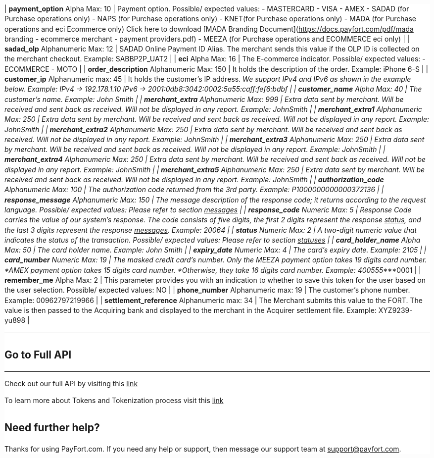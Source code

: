 |              **payment_option** Alpha Max: 10 | Payment option. Possible/ expected values: - MASTERCARD - VISA - AMEX - SADAD (for Purchase operations only) - NAPS (for Purchase operations only) - KNET(for Purchase operations only) - MADA (for Purchase operations and eci Ecommerce only) Click here to download [MADA Branding Document](https://docs.payfort.com/pdf/mada branding - ecommerce merchant - payment providers.pdf) - MEEZA (for Purchase operations and ECOMMERCE eci only) |
|            **sadad_olp** Alphanumeric Max: 12 | SADAD Online Payment ID Alias. The merchant sends this value if the OLP ID is collected on the merchant checkout. Example: SABBP2P_UAT2 |
|                         **eci** Alpha Max: 16 | The E-commerce indicator. Possible/ expected values: - ECOMMERCE - MOTO |
|   **order_description** Alphanumeric Max: 150 | It holds the description of the order. Example: iPhone 6-S   |
|          **customer_ip** Alphanumeric max: 45 | It holds the customer’s IP address. *We support IPv4 and IPv6 as shown in the example below. Example: IPv4 → 192.178.1.10 IPv6 → 2001:0db8:3042:0002:5a55:caff:fef6:bdbf |
|               **customer_name** Alpha Max: 40 | The customer’s name. Example: John Smith                     |
|      **merchant_extra** Alphanumeric Max: 999 | Extra data sent by merchant. Will be received and sent back as received. Will not be displayed in any report. Example: JohnSmith |
|     **merchant_extra1** Alphanumeric Max: 250 | Extra data sent by merchant. Will be received and sent back as received. Will not be displayed in any report. Example: JohnSmith |
|     **merchant_extra2** Alphanumeric Max: 250 | Extra data sent by merchant. Will be received and sent back as received. Will not be displayed in any report. Example: JohnSmith |
|     **merchant_extra3** Alphanumeric Max: 250 | Extra data sent by merchant. Will be received and sent back as received. Will not be displayed in any report. Example: JohnSmith |
|     **merchant_extra4** Alphanumeric Max: 250 | Extra data sent by merchant. Will be received and sent back as received. Will not be displayed in any report. Example: JohnSmith |
|     **merchant_extra5** Alphanumeric Max: 250 | Extra data sent by merchant. Will be received and sent back as received. Will not be displayed in any report. Example: JohnSmith |
|  **authorization_code** Alphanumeric Max: 100 | The authorization code returned from the 3rd party. Example: P1000000000000372136 |
|    **response_message** Alphanumeric Max: 150 | The message description of the response code; it returns according to the request language. Possible/ expected values: Please refer to section [messages](https://docs.payfort.com/docs/api/build/index.html?ruby#messages) |
|              **response_code** Numeric Max: 5 | Response Code carries the value of our system’s response. *The code consists of five digits, the first 2 digits represent the response [status](https://docs.payfort.com/docs/api/build/index.html?ruby#statuses), and the last 3 digits represent the response [messages](https://docs.payfort.com/docs/api/build/index.html?ruby#messages). Example: 20064 |
|                     **status** Numeric Max: 2 | A two-digit numeric value that indicates the status of the transaction. Possible/ expected values: Please refer to section [statuses](https://docs.payfort.com/docs/api/build/index.html?ruby#statuses) |
|            **card_holder_name** Alpha Max: 50 | The card holder name. Example: John Smith                    |
|                **expiry_date** Numeric Max: 4 | The card’s expiry date. Example: 2105                        |
|               **card_number** Numeric Max: 19 | The masked credit card’s number. *Only the MEEZA payment option takes 19 digits card number. \*AMEX payment option takes 15 digits card number. \*Otherwise, they take 16 digits card number.  Example: 400555******0001 |
|                  **remember_me** Alpha Max: 2 | This parameter provides you with an indication to whether to save this token for the user based on the user selection. Possible/ expected values: NO |
|         **phone_number** Alphanumeric max: 19 | The customer’s phone number. Example: 00962797219966         |
| **settlement_reference** Alphanumeric max: 34 | The Merchant submits this value to the FORT. The value is then passed to the Acquiring bank and displayed to the merchant in the Acquirer settlement file. Example: XYZ9239-yu898 |

------



## Go to Full API

------

Check out our full API by visiting this [link](https://docs.payfort.com/docs/api/build/index.html#redirection)

To learn more about Tokens and Tokenization process visit this [link](tokenization.md)

## Need further help?

Thanks for using PayFort.com. If you need any help or support, then message our support team at [support@payfort.com](mailto:support@payfort.com).